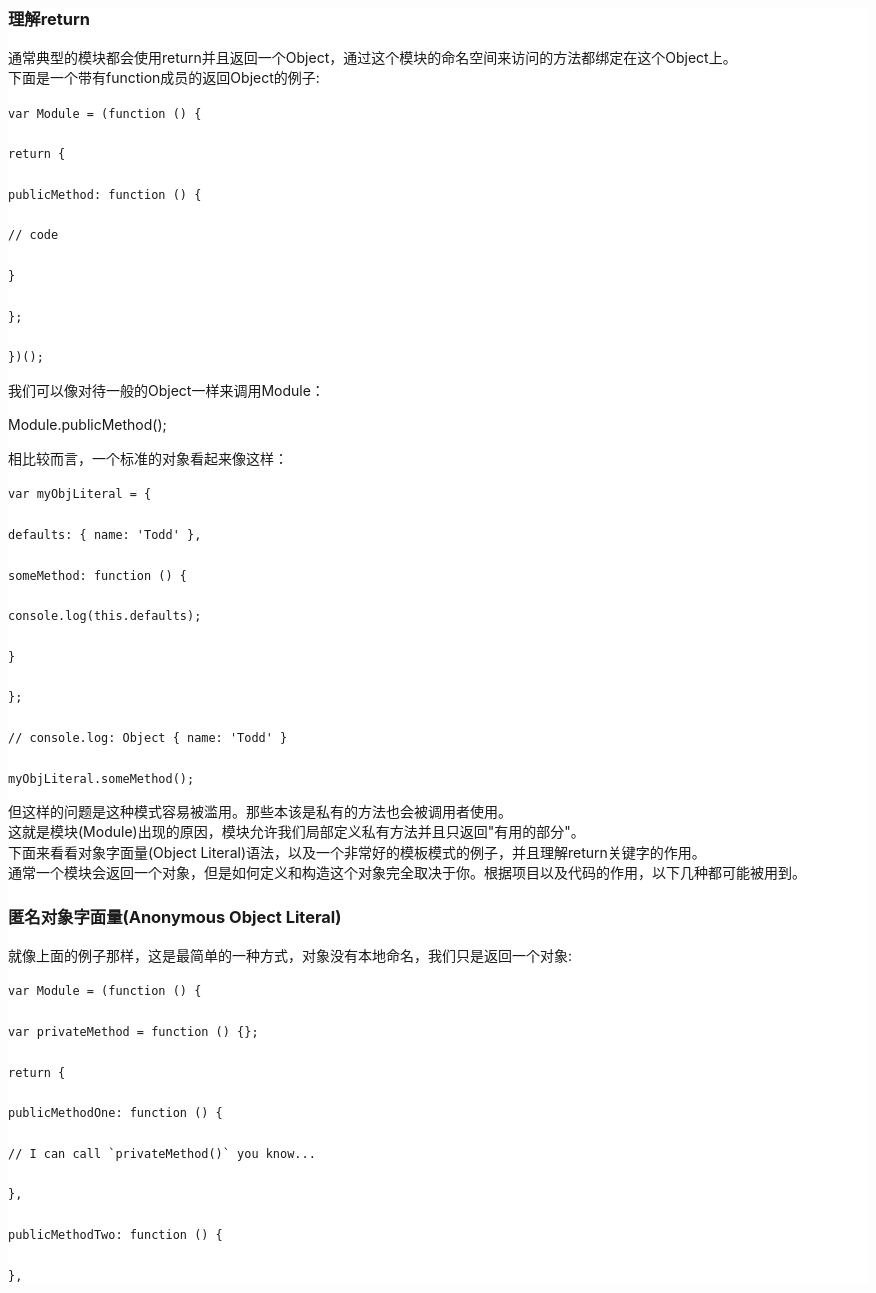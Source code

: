 ### 理解return  
通常典型的模块都会使用return并且返回一个Object，通过这个模块的命名空间来访问的方法都绑定在这个Object上。  
下面是一个带有function成员的返回Object的例子:
~~~
var Module = (function () {

return {

publicMethod: function () {

// code

}

};

})();
~~~
我们可以像对待一般的Object一样来调用Module：  

Module.publicMethod();

相比较而言，一个标准的对象看起来像这样：  
~~~
var myObjLiteral = {

defaults: { name: 'Todd' },

someMethod: function () {

console.log(this.defaults);

}

};

// console.log: Object { name: 'Todd' }

myObjLiteral.someMethod();
~~~
但这样的问题是这种模式容易被滥用。那些本该是私有的方法也会被调用者使用。  
这就是模块(Module)出现的原因，模块允许我们局部定义私有方法并且只返回&quot;有用的部分&quot;。  
下面来看看对象字面量(Object Literal)语法，以及一个非常好的模板模式的例子，并且理解return关键字的作用。  
通常一个模块会返回一个对象，但是如何定义和构造这个对象完全取决于你。根据项目以及代码的作用，以下几种都可能被用到。  

### 匿名对象字面量(Anonymous Object Literal)  
就像上面的例子那样，这是最简单的一种方式，对象没有本地命名，我们只是返回一个对象:
~~~
var Module = (function () {

var privateMethod = function () {};

return {

publicMethodOne: function () {

// I can call `privateMethod()` you know...

},

publicMethodTwo: function () {

},

~~~